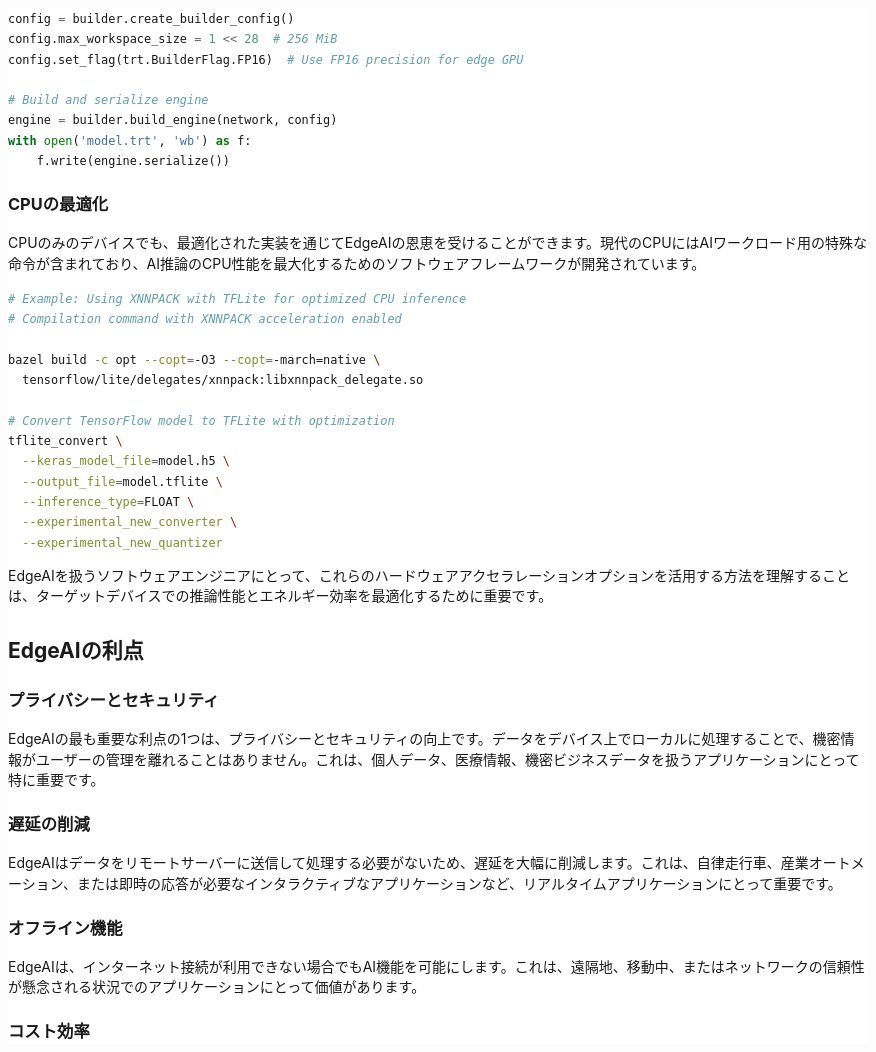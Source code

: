 ```python
config = builder.create_builder_config()
config.max_workspace_size = 1 << 28  # 256 MiB
config.set_flag(trt.BuilderFlag.FP16)  # Use FP16 precision for edge GPU

# Build and serialize engine
engine = builder.build_engine(network, config)
with open('model.trt', 'wb') as f:
    f.write(engine.serialize())
```

### CPUの最適化

CPUのみのデバイスでも、最適化された実装を通じてEdgeAIの恩恵を受けることができます。現代のCPUにはAIワークロード用の特殊な命令が含まれており、AI推論のCPU性能を最大化するためのソフトウェアフレームワークが開発されています。

```bash
# Example: Using XNNPACK with TFLite for optimized CPU inference
# Compilation command with XNNPACK acceleration enabled

bazel build -c opt --copt=-O3 --copt=-march=native \
  tensorflow/lite/delegates/xnnpack:libxnnpack_delegate.so

# Convert TensorFlow model to TFLite with optimization
tflite_convert \
  --keras_model_file=model.h5 \
  --output_file=model.tflite \
  --inference_type=FLOAT \
  --experimental_new_converter \
  --experimental_new_quantizer
```

EdgeAIを扱うソフトウェアエンジニアにとって、これらのハードウェアアクセラレーションオプションを活用する方法を理解することは、ターゲットデバイスでの推論性能とエネルギー効率を最適化するために重要です。

## EdgeAIの利点

### プライバシーとセキュリティ

EdgeAIの最も重要な利点の1つは、プライバシーとセキュリティの向上です。データをデバイス上でローカルに処理することで、機密情報がユーザーの管理を離れることはありません。これは、個人データ、医療情報、機密ビジネスデータを扱うアプリケーションにとって特に重要です。

### 遅延の削減

EdgeAIはデータをリモートサーバーに送信して処理する必要がないため、遅延を大幅に削減します。これは、自律走行車、産業オートメーション、または即時の応答が必要なインタラクティブなアプリケーションなど、リアルタイムアプリケーションにとって重要です。

### オフライン機能

EdgeAIは、インターネット接続が利用できない場合でもAI機能を可能にします。これは、遠隔地、移動中、またはネットワークの信頼性が懸念される状況でのアプリケーションにとって価値があります。

### コスト効率
